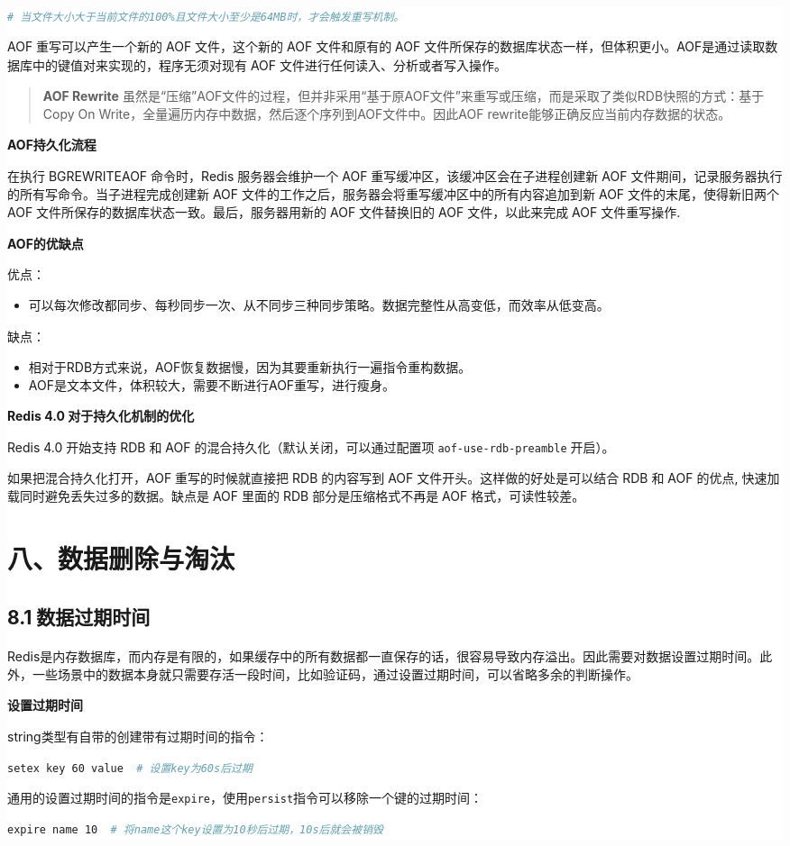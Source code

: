 ```bash
# 当文件大小大于当前文件的100%且文件大小至少是64MB时，才会触发重写机制。
```

AOF 重写可以产生一个新的 AOF 文件，这个新的 AOF 文件和原有的 AOF 文件所保存的数据库状态一样，但体积更小。AOF是通过读取数据库中的键值对来实现的，程序无须对现有 AOF 文件进行任何读入、分析或者写入操作。

> **AOF Rewrite** 虽然是“压缩”AOF文件的过程，但并非采用“基于原AOF文件”来重写或压缩，而是采取了类似RDB快照的方式：基于Copy On Write，全量遍历内存中数据，然后逐个序列到AOF文件中。因此AOF rewrite能够正确反应当前内存数据的状态。

**AOF持久化流程**

在执行 BGREWRITEAOF 命令时，Redis 服务器会维护一个 AOF 重写缓冲区，该缓冲区会在子进程创建新 AOF 文件期间，记录服务器执行的所有写命令。当子进程完成创建新 AOF 文件的工作之后，服务器会将重写缓冲区中的所有内容追加到新 AOF 文件的末尾，使得新旧两个 AOF 文件所保存的数据库状态一致。最后，服务器用新的 AOF 文件替换旧的 AOF 文件，以此来完成 AOF 文件重写操作.



**AOF的优缺点**

优点：

* 可以每次修改都同步、每秒同步一次、从不同步三种同步策略。数据完整性从高变低，而效率从低变高。

缺点：

* 相对于RDB方式来说，AOF恢复数据慢，因为其要重新执行一遍指令重构数据。
* AOF是文本文件，体积较大，需要不断进行AOF重写，进行瘦身。





**Redis 4.0 对于持久化机制的优化**

Redis 4.0 开始支持 RDB 和 AOF 的混合持久化（默认关闭，可以通过配置项 `aof-use-rdb-preamble` 开启）。

如果把混合持久化打开，AOF 重写的时候就直接把 RDB 的内容写到 AOF 文件开头。这样做的好处是可以结合 RDB 和 AOF 的优点, 快速加载同时避免丢失过多的数据。缺点是 AOF 里面的 RDB 部分是压缩格式不再是 AOF 格式，可读性较差。



# 八、数据删除与淘汰

## 8.1 数据过期时间

Redis是内存数据库，而内存是有限的，如果缓存中的所有数据都一直保存的话，很容易导致内存溢出。因此需要对数据设置过期时间。此外，一些场景中的数据本身就只需要存活一段时间，比如验证码，通过设置过期时间，可以省略多余的判断操作。

**设置过期时间**

string类型有自带的创建带有过期时间的指令：

```bash
setex key 60 value  # 设置key为60s后过期
```

通用的设置过期时间的指令是`expire`，使用`persist`指令可以移除一个键的过期时间：

```bash
expire name 10  # 将name这个key设置为10秒后过期，10s后就会被销毁
```
